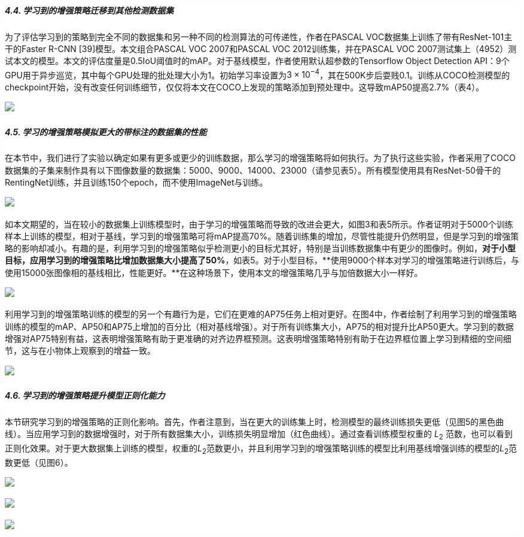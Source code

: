   ##### 4.4. 学习到的增强策略迁移到其他检测数据集
  
  ​		为了评估学习到的策略到完全不同的数据集和另一种不同的检测算法的可传递性，作者在PASCAL VOC数据集上训练了带有ResNet-101主干的Faster R-CNN [39]模型。本文组合PASCAL VOC 2007和PASCAL VOC 2012训练集，并在PASCAL VOC 2007测试集上（4952）测试本文的模型。本文的评估度量是0.5IoU阈值时的mAP。对于基线模型，作者使用默认超参数的Tensorflow Object Detection API：9个GPU用于异步巡览，其中每个GPU处理的批处理大小为1。初始学习率设置为$3\times10^{-4}$，其在500K步后耍贱0.1。训练从COCO检测模型的checkpoint开始，没有改变任何训练细节，仅仅将本文在COCO上发现的策略添加到预处理中。这导致mAP50提高2.7%（表4）。
  
  ![](./images/auto_aug/table4.png)

##### 4.5. 学习的增强策略模拟更大的带标注的数据集的性能

​		在本节中，我们进行了实验以确定如果有更多或更少的训练数据，那么学习的增强策略将如何执行。为了执行这些实验，作者采用了COCO数据集的子集来制作具有以下图像数量的数据集：5000、9000、14000、23000（请参见表5）。所有模型使用具有ResNet-50骨干的RentingNet训练，并且训练150个epoch，而不使用ImageNet与训练。

![](./images/auto_aug/table5.png)

​		如本文期望的，当在较小的数据集上训练模型时，由于学习的增强策略而导致的改进会更大，如图3和表5所示。作者证明对于5000个训练样本上训练的模型，相对于基线，学习到的增强策略可将mAP提高70%。随着训练集的增加，尽管性能提升仍然明显，但是学习到的增强策略的影响却减小。有趣的是，利用学习到的增强策略似乎检测更小的目标尤其好，特别是当训练数据集中有更少的图像时。例如，**对于小型目标，应用学习到的增强策略比增加数据集大小提高了50%**，如表5。对于小型目标，**使用9000个样本对学习的增强策略进行训练后，与使用15000张图像相的基线相比，性能更好。**在这种场景下，使用本文的增强策略几乎与加倍数据大小一样好。

![](./images/auto_aug/fig3.png)

​		利用学习到的增强策略训练的模型的另一个有趣行为是，它们在更难的AP75任务上相对更好。在图4中，作者绘制了利用学习到的增强策略训练的模型的mAP、AP50和AP75上增加的百分比（相对基线增强）。对于所有训练集大小，AP75的相对提升比AP50更大。学习到的数据增强对AP75特别有益，这表明增强策略有助于更准确的对齐边界框预测。这表明增强策略特别有助于在边界框位置上学习到精细的空间细节，这与在小物体上观察到的增益一致。

![](./images/auto_aug/fig4.png)

##### 4.6. 学习到的增强策略提升模型正则化能力

​		本节研究学习到的增强策略的正则化影响。首先，作者注意到，当在更大的训练集上时，检测模型的最终训练损失更低（见图5的黑色曲线）。当应用学习到的数据增强时，对于所有数据集大小，训练损失明显增加（红色曲线）。通过查看训练模型权重的 $L_2$ 范数，也可以看到正则化效果。对于更大数据集上训练的模型，权重的$L_2$范数更小，并且利用学习到的增强策略训练的模型比利用基线增强训练的模型的$L_2$范数更低（见图6）。

![](./images/auto_aug/fig5.png)

![](./images/auto_aug/fig6.png)

![](./images/auto_aug/table7.png)